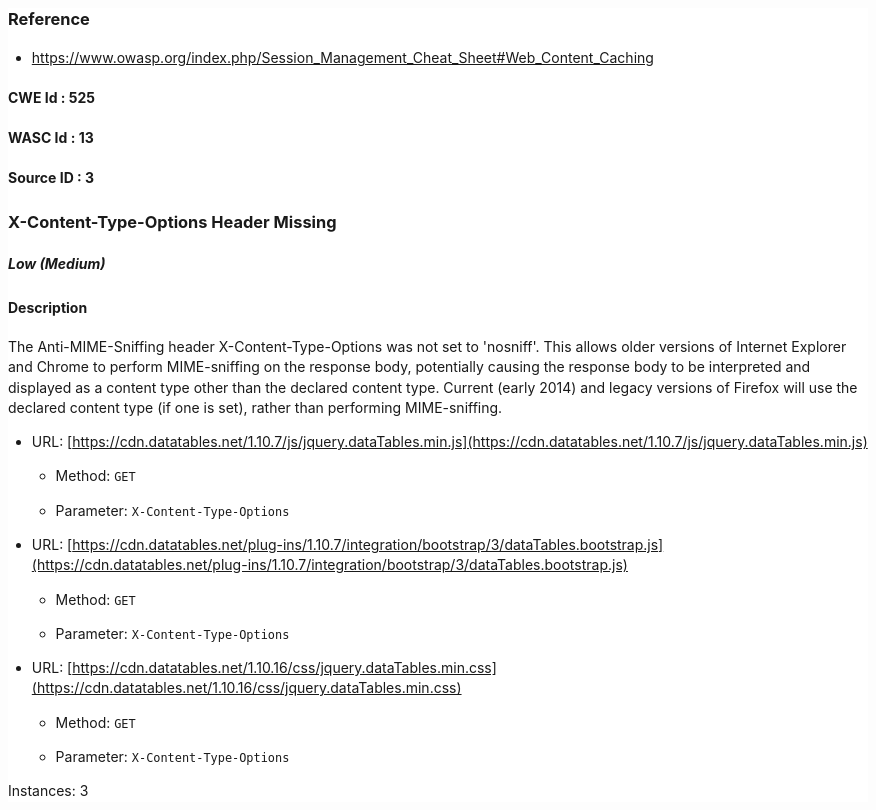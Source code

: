 ### Reference
* https://www.owasp.org/index.php/Session_Management_Cheat_Sheet#Web_Content_Caching

  
#### CWE Id : 525
  
#### WASC Id : 13
  
#### Source ID : 3

  
  
  
### X-Content-Type-Options Header Missing
##### Low (Medium)
  
  
  
  
#### Description
<p>The Anti-MIME-Sniffing header X-Content-Type-Options was not set to 'nosniff'. This allows older versions of Internet Explorer and Chrome to perform MIME-sniffing on the response body, potentially causing the response body to be interpreted and displayed as a content type other than the declared content type. Current (early 2014) and legacy versions of Firefox will use the declared content type (if one is set), rather than performing MIME-sniffing.</p>
  
  
  
* URL: [https://cdn.datatables.net/1.10.7/js/jquery.dataTables.min.js](https://cdn.datatables.net/1.10.7/js/jquery.dataTables.min.js)
  
  
  * Method: `GET`
  
  
  * Parameter: `X-Content-Type-Options`
  
  
  
  
* URL: [https://cdn.datatables.net/plug-ins/1.10.7/integration/bootstrap/3/dataTables.bootstrap.js](https://cdn.datatables.net/plug-ins/1.10.7/integration/bootstrap/3/dataTables.bootstrap.js)
  
  
  * Method: `GET`
  
  
  * Parameter: `X-Content-Type-Options`
  
  
  
  
* URL: [https://cdn.datatables.net/1.10.16/css/jquery.dataTables.min.css](https://cdn.datatables.net/1.10.16/css/jquery.dataTables.min.css)
  
  
  * Method: `GET`
  
  
  * Parameter: `X-Content-Type-Options`
  
  
  
  
Instances: 3
  